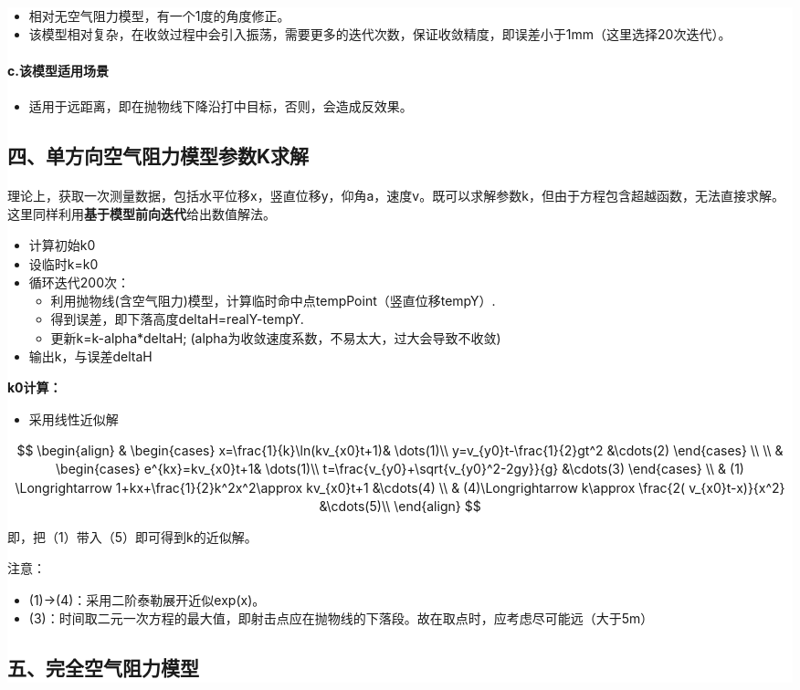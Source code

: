* 相对无空气阻力模型，有一个1度的角度修正。
* 该模型相对复杂，在收敛过程中会引入振荡，需要更多的迭代次数，保证收敛精度，即误差小于1mm（这里选择20次迭代）。

#### c.该模型适用场景

* 适用于远距离，即在抛物线下降沿打中目标，否则，会造成反效果。

## 四、单方向空气阻力模型参数K求解

理论上，获取一次测量数据，包括水平位移x，竖直位移y，仰角a，速度v。既可以求解参数k，但由于方程包含超越函数，无法直接求解。这里同样利用**基于模型前向迭代**给出数值解法。

- 计算初始k0
- 设临时k=k0
- 循环迭代200次：
  - 利用抛物线(含空气阻力)模型，计算临时命中点tempPoint（竖直位移tempY）.
  - 得到误差，即下落高度deltaH=realY-tempY.
  - 更新k=k-alpha*deltaH; (alpha为收敛速度系数，不易太大，过大会导致不收敛)
- 输出k，与误差deltaH

**k0计算：**

* 采用线性近似解

$$
\begin{align}
&
\begin{cases}
x=\frac{1}{k}\ln(kv_{x0}t+1)& \dots(1)\\
y=v_{y0}t-\frac{1}{2}gt^2   &\cdots(2)
\end{cases} \\
\\
&
\begin{cases}
e^{kx}=kv_{x0}t+1& \dots(1)\\
t=\frac{v_{y0}+\sqrt{v_{y0}^2-2gy}}{g}  &\cdots(3)
\end{cases} \\
&
(1) \Longrightarrow
1+kx+\frac{1}{2}k^2x^2\approx kv_{x0}t+1 &\cdots(4) \\
&
(4)\Longrightarrow
k\approx \frac{2( v_{x0}t-x)}{x^2} &\cdots(5)\\
  \end{align}
$$

即，把（1）带入（5）即可得到k的近似解。

注意：

* (1)->(4)：采用二阶泰勒展开近似exp(x)。
* (3)：时间取二元一次方程的最大值，即射击点应在抛物线的下落段。故在取点时，应考虑尽可能远（大于5m）

## 五、完全空气阻力模型
